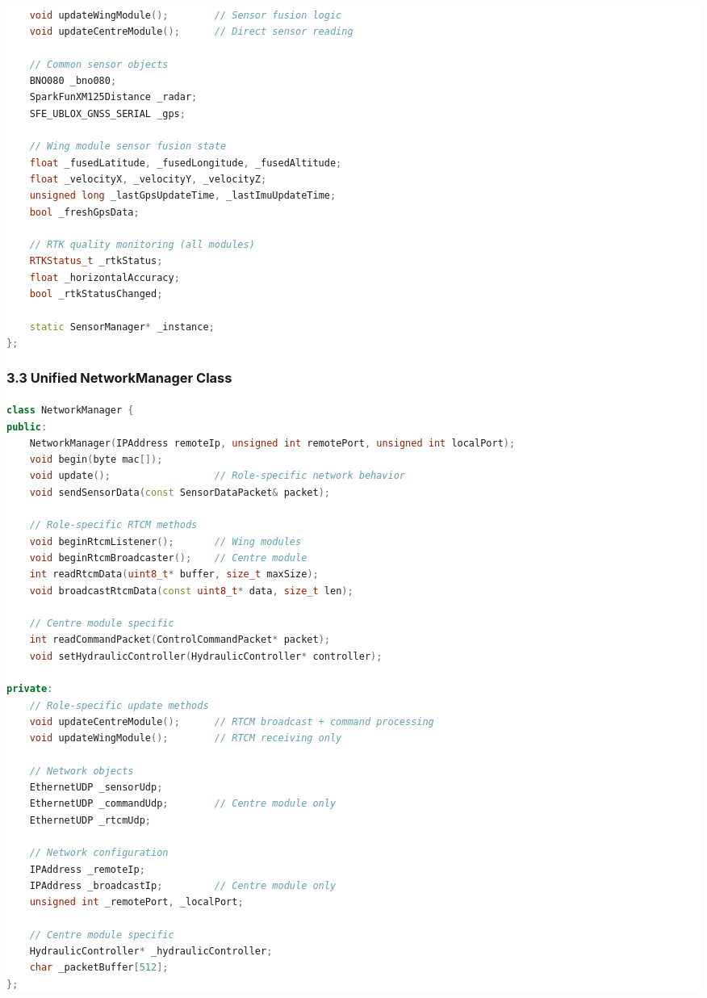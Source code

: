 ```cpp
    void updateWingModule();        // Sensor fusion logic
    void updateCentreModule();      // Direct sensor reading
    
    // Common sensor objects
    BNO080 _bno080;
    SparkFunXM125Distance _radar;
    SFE_UBLOX_GNSS_SERIAL _gps;
    
    // Wing module sensor fusion state
    float _fusedLatitude, _fusedLongitude, _fusedAltitude;
    float _velocityX, _velocityY, _velocityZ;
    unsigned long _lastGpsUpdateTime, _lastImuUpdateTime;
    bool _freshGpsData;
    
    // RTK quality monitoring (all modules)
    RTKStatus_t _rtkStatus;
    float _horizontalAccuracy;
    bool _rtkStatusChanged;
    
    static SensorManager* _instance;
};
```

### 3.3 Unified NetworkManager Class
```cpp
class NetworkManager {
public:
    NetworkManager(IPAddress remoteIp, unsigned int remotePort, unsigned int localPort);
    void begin(byte mac[]);
    void update();                  // Role-specific network behavior
    void sendSensorData(const SensorDataPacket& packet);
    
    // Role-specific RTCM methods
    void beginRtcmListener();       // Wing modules
    void beginRtcmBroadcaster();    // Centre module
    int readRtcmData(uint8_t* buffer, size_t maxSize);
    void broadcastRtcmData(const uint8_t* data, size_t len);
    
    // Centre module specific
    int readCommandPacket(ControlCommandPacket* packet);
    void setHydraulicController(HydraulicController* controller);
    
private:
    // Role-specific update methods
    void updateCentreModule();      // RTCM broadcast + command processing
    void updateWingModule();        // RTCM receiving only
    
    // Network objects
    EthernetUDP _sensorUdp;
    EthernetUDP _commandUdp;        // Centre module only
    EthernetUDP _rtcmUdp;
    
    // Network configuration
    IPAddress _remoteIp;
    IPAddress _broadcastIp;         // Centre module only
    unsigned int _remotePort, _localPort;
    
    // Centre module specific
    HydraulicController* _hydraulicController;
    char _packetBuffer[512];
};
```
